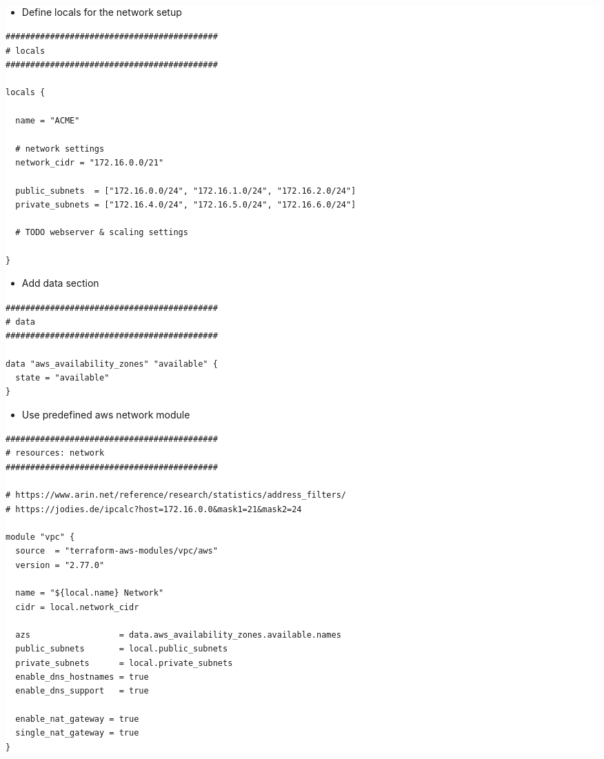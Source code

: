 * Define locals for the network setup
```
###########################################
# locals
###########################################

locals {

  name = "ACME"

  # network settings
  network_cidr = "172.16.0.0/21"

  public_subnets  = ["172.16.0.0/24", "172.16.1.0/24", "172.16.2.0/24"]
  private_subnets = ["172.16.4.0/24", "172.16.5.0/24", "172.16.6.0/24"]

  # TODO webserver & scaling settings
  
}
```

* Add data section
```
###########################################
# data
###########################################

data "aws_availability_zones" "available" {
  state = "available"
}
```

* Use predefined aws network module
```
###########################################
# resources: network
###########################################

# https://www.arin.net/reference/research/statistics/address_filters/
# https://jodies.de/ipcalc?host=172.16.0.0&mask1=21&mask2=24

module "vpc" {
  source  = "terraform-aws-modules/vpc/aws"
  version = "2.77.0"

  name = "${local.name} Network"
  cidr = local.network_cidr

  azs                  = data.aws_availability_zones.available.names
  public_subnets       = local.public_subnets
  private_subnets      = local.private_subnets
  enable_dns_hostnames = true
  enable_dns_support   = true

  enable_nat_gateway = true
  single_nat_gateway = true
}
```
